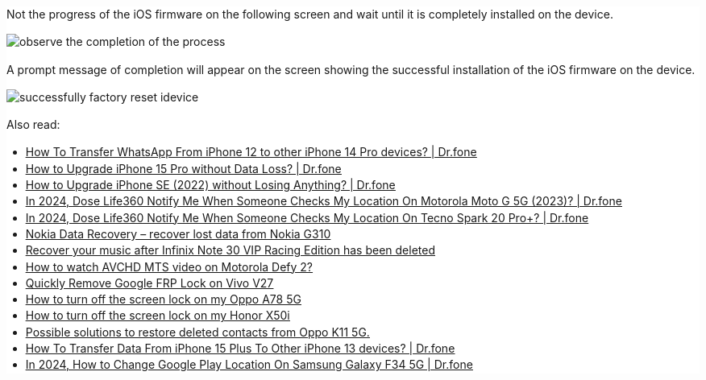 Not the progress of the iOS firmware on the following screen and wait until it is completely installed on the device.

![observe the completion of the process](https://images.wondershare.com/drfone/guide/ios-system-repair-7.png)

A prompt message of completion will appear on the screen showing the successful installation of the iOS firmware on the device.

![successfully factory reset idevice](https://images.wondershare.com/drfone/guide/ios-system-repair-8.png)


<ins class="adsbygoogle"
     style="display:block"
     data-ad-format="autorelaxed"
     data-ad-client="ca-pub-7571918770474297"
     data-ad-slot="1223367746"></ins>
<ins class="adsbygoogle"
     style="display:block"
     data-ad-client="ca-pub-7571918770474297"
     data-ad-slot="8358498916"
     data-ad-format="auto"
     data-full-width-responsive="true"></ins>
<span class="atpl-alsoreadstyle">Also read:</span>
<div><ul>
<li><a href="https://review-topics.techidaily.com/how-to-transfer-whatsapp-from-iphone-12-to-other-iphone-14-pro-devices-drfone-by-drfone-transfer-whatsapp-from-ios-transfer-whatsapp-from-ios/"><u>How To Transfer WhatsApp From iPhone 12 to other iPhone 14 Pro devices? | Dr.fone</u></a></li>
<li><a href="https://review-topics.techidaily.com/how-to-upgrade-iphone-15-pro-without-data-loss-drfone-by-drfone-ios-system-repair-ios-system-repair/"><u>How to Upgrade iPhone 15 Pro without Data Loss? | Dr.fone</u></a></li>
<li><a href="https://review-topics.techidaily.com/how-to-upgrade-iphone-se-2022-without-losing-anything-drfone-by-drfone-ios-system-repair-ios-system-repair/"><u>How to Upgrade iPhone SE (2022) without Losing Anything? | Dr.fone</u></a></li>
<li><a href="https://review-topics.techidaily.com/in-2024-dose-life360-notify-me-when-someone-checks-my-location-on-motorola-moto-g-5g-2023-drfone-by-drfone-virtual-android/"><u>In 2024, Dose Life360 Notify Me When Someone Checks My Location On Motorola Moto G 5G (2023)? | Dr.fone</u></a></li>
<li><a href="https://review-topics.techidaily.com/in-2024-dose-life360-notify-me-when-someone-checks-my-location-on-tecno-spark-20-proplus-drfone-by-drfone-virtual-android/"><u>In 2024, Dose Life360 Notify Me When Someone Checks My Location On Tecno Spark 20 Pro+? | Dr.fone</u></a></li>
<li><a href="https://review-topics.techidaily.com/nokia-data-recovery-recover-lost-data-from-nokia-g310-by-fonelab-android-recover-data/"><u>Nokia Data Recovery – recover lost data from Nokia G310</u></a></li>
<li><a href="https://review-topics.techidaily.com/recover-your-music-after-infinix-note-30-vip-racing-edition-has-been-deleted-by-fonelab-android-recover-music/"><u>Recover your music after Infinix Note 30 VIP Racing Edition has been deleted</u></a></li>
<li><a href="https://review-topics.techidaily.com/how-to-watch-avchd-mts-video-on-motorola-defy-2-by-aiseesoft-video-converter-play-mts-on-android/"><u>How to watch AVCHD MTS video on Motorola Defy 2?</u></a></li>
<li><a href="https://review-topics.techidaily.com/quickly-remove-google-frp-lock-on-vivo-v27-by-drfone-android-unlock-remove-google-frp/"><u>Quickly Remove Google FRP Lock on Vivo V27</u></a></li>
<li><a href="https://review-topics.techidaily.com/how-to-turn-off-the-screen-lock-on-my-oppo-a78-5g-by-drfone-android-unlock-android-unlock/"><u>How to turn off the screen lock on my Oppo A78 5G</u></a></li>
<li><a href="https://review-topics.techidaily.com/how-to-turn-off-the-screen-lock-on-my-honor-x50i-by-drfone-android-unlock-android-unlock/"><u>How to turn off the screen lock on my Honor X50i</u></a></li>
<li><a href="https://review-topics.techidaily.com/possible-solutions-to-restore-deleted-contacts-from-oppo-k11-5g-by-fonelab-android-recover-contacts/"><u>Possible solutions to restore deleted contacts from Oppo K11 5G.</u></a></li>
<li><a href="https://review-topics.techidaily.com/how-to-transfer-data-from-iphone-15-plus-to-other-iphone-13-devices-drfone-by-drfone-transfer-data-from-ios-transfer-data-from-ios/"><u>How To Transfer Data From iPhone 15 Plus To Other iPhone 13 devices? | Dr.fone</u></a></li>
<li><a href="https://review-topics.techidaily.com/in-2024-how-to-change-google-play-location-on-samsung-galaxy-f34-5g-drfone-by-drfone-virtual-android/"><u>In 2024, How to Change Google Play Location On Samsung Galaxy F34 5G | Dr.fone</u></a></li>